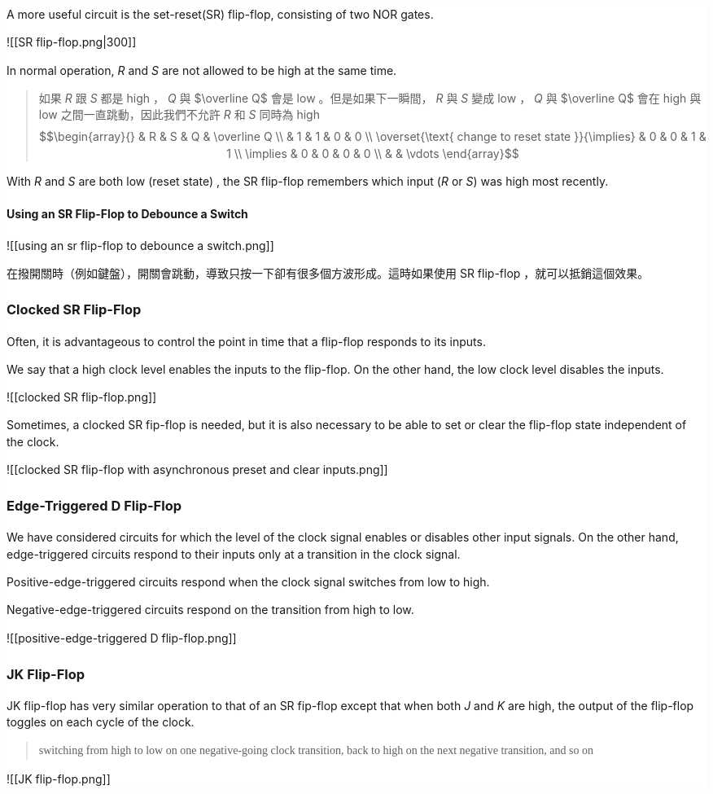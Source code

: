 A more useful circuit is the set-reset(SR) flip-flop, consisting of two NOR gates.

![[SR flip-flop.png|300]]

In normal operation, $R$ and $S$ are not allowed to be high at the same time. 

> 如果 $R$ 跟 $S$ 都是 high ， $Q$ 與 $\overline Q$ 會是 low 。但是如果下一瞬間， $R$ 與 $S$ 變成 low ， $Q$ 與 $\overline Q$ 會在 high 與 low 之間一直跳動，因此我們不允許 $R$ 和 $S$ 同時為 high
> $$\begin{array}{} & R & S & Q & \overline Q \\ & 1 & 1 & 0 & 0 \\ \overset{\text{ change to reset state }}{\implies} & 0 & 0 & 1 & 1 \\ \implies & 0 & 0 & 0 & 0 \\ & & \vdots \end{array}$$

With $R$ and $S$ are both low (reset state) , the SR flip-flop remembers which input ($R$ or $S$) was high most recently.

#### Using an SR Flip-Flop to Debounce a Switch

![[using an sr flip-flop to debounce a switch.png]]

在撥開關時（例如鍵盤），開關會跳動，導致只按一下卻有很多個方波形成。這時如果使用 SR flip-flop ，就可以抵銷這個效果。

### Clocked SR Flip-Flop

Often, it is advantageous to control the point in time that a flip-flop responds to its inputs.

We say that a high clock level enables the inputs to the flip-flop. On the other hand, the low clock level disables the inputs.

![[clocked SR flip-flop.png]]

Sometimes, a clocked SR fip-flop is needed, but it is also necessary to be able to set or clear the flip-flop state independent of the clock.

![[clocked SR flip-flop with asynchronous preset and clear inputs.png]]

### Edge-Triggered D Flip-Flop

We have considered circuits for which the level of the clock signal enables or disables other input signals. On the other hand, edge-triggered circuits respond to their inputs only at a transition in the clock signal.

Positive-edge-triggered circuits respond when the clock signal switches from low to high.

Negative-edge-triggered circuits respond on the transition from high to low.

![[positive-edge-triggered D flip-flop.png]]

### JK Flip-Flop

JK flip-flop has very similar operation to that of an SR fip-flop except that when both $J$ and $K$ are high, the output of the flip-flop toggles on each cycle of the clock. 

> <font face = "roman">switching from high to low on one negative-going clock transition, back to high on the next negative transition, and so on</font>

![[JK flip-flop.png]]

